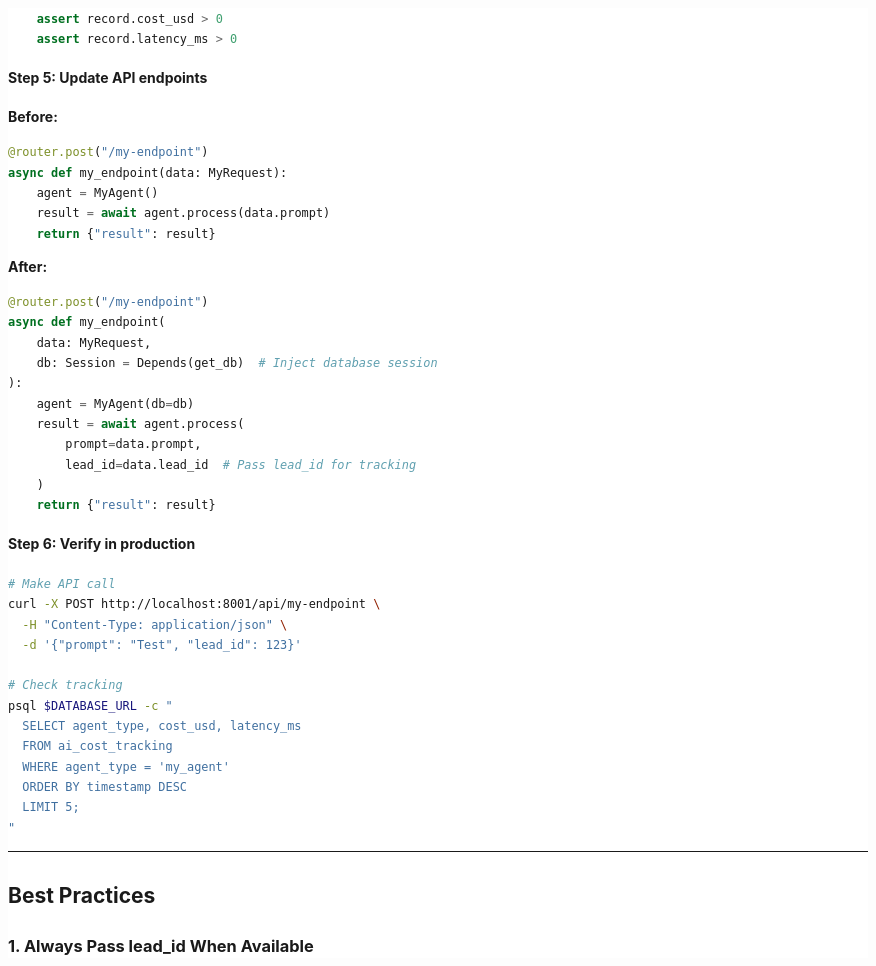```python
    assert record.cost_usd > 0
    assert record.latency_ms > 0
```

#### Step 5: Update API endpoints

**Before:**
```python
@router.post("/my-endpoint")
async def my_endpoint(data: MyRequest):
    agent = MyAgent()
    result = await agent.process(data.prompt)
    return {"result": result}
```

**After:**
```python
@router.post("/my-endpoint")
async def my_endpoint(
    data: MyRequest,
    db: Session = Depends(get_db)  # Inject database session
):
    agent = MyAgent(db=db)
    result = await agent.process(
        prompt=data.prompt,
        lead_id=data.lead_id  # Pass lead_id for tracking
    )
    return {"result": result}
```

#### Step 6: Verify in production

```bash
# Make API call
curl -X POST http://localhost:8001/api/my-endpoint \
  -H "Content-Type: application/json" \
  -d '{"prompt": "Test", "lead_id": 123}'

# Check tracking
psql $DATABASE_URL -c "
  SELECT agent_type, cost_usd, latency_ms
  FROM ai_cost_tracking
  WHERE agent_type = 'my_agent'
  ORDER BY timestamp DESC
  LIMIT 5;
"
```

---

## Best Practices

### 1. Always Pass lead_id When Available
